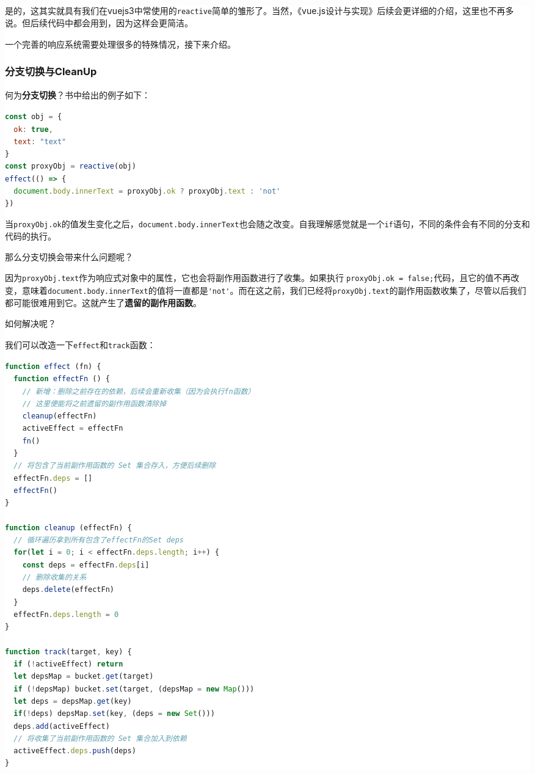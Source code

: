 是的，这其实就具有我们在vuejs3中常使用的`reactive`简单的雏形了。当然，《vue.js设计与实现》后续会更详细的介绍，这里也不再多说。但后续代码中都会用到，因为这样会更简洁。

一个完善的响应系统需要处理很多的特殊情况，接下来介绍。

### 分支切换与CleanUp

何为**分支切换**？书中给出的例子如下：

```javascript
const obj = {
  ok: true,
  text: "text"
}
const proxyObj = reactive(obj)
effect(() => {
  document.body.innerText = proxyObj.ok ? proxyObj.text : 'not'
})
```

当`proxyObj.ok`的值发生变化之后，`document.body.innerText`也会随之改变。自我理解感觉就是一个`if`语句，不同的条件会有不同的分支和代码的执行。

那么分支切换会带来什么问题呢？

因为`proxyObj.text`作为响应式对象中的属性，它也会将副作用函数进行了收集。如果执行 `proxyObj.ok = false;`代码，且它的值不再改变，意味着`document.body.innerText`的值将一直都是`'not'`。而在这之前，我们已经将`proxyObj.text`的副作用函数收集了，尽管以后我们都可能很难用到它。这就产生了**遗留的副作用函数**。

如何解决呢？

我们可以改造一下`effect`和`track`函数：

```javascript
function effect (fn) {
  function effectFn () {
    // 新增：删除之前存在的依赖，后续会重新收集（因为会执行fn函数）
    // 这里便能将之前遗留的副作用函数清除掉
    cleanup(effectFn)
    activeEffect = effectFn
    fn()
  }
  // 将包含了当前副作用函数的 Set 集合存入，方便后续删除
  effectFn.deps = []
  effectFn()
}

function cleanup (effectFn) {
  // 循环遍历拿到所有包含了effectFn的Set deps
  for(let i = 0; i < effectFn.deps.length; i++) {
    const deps = effectFn.deps[i]
   	// 删除收集的关系
    deps.delete(effectFn)
  }
  effectFn.deps.length = 0
}

function track(target, key) {
  if (!activeEffect) return
  let depsMap = bucket.get(target)
  if (!depsMap) bucket.set(target, (depsMap = new Map()))
  let deps = depsMap.get(key)
  if(!deps) depsMap.set(key, (deps = new Set()))
  deps.add(activeEffect)
  // 将收集了当前副作用函数的 Set 集合加入到依赖
  activeEffect.deps.push(deps)
}
```
